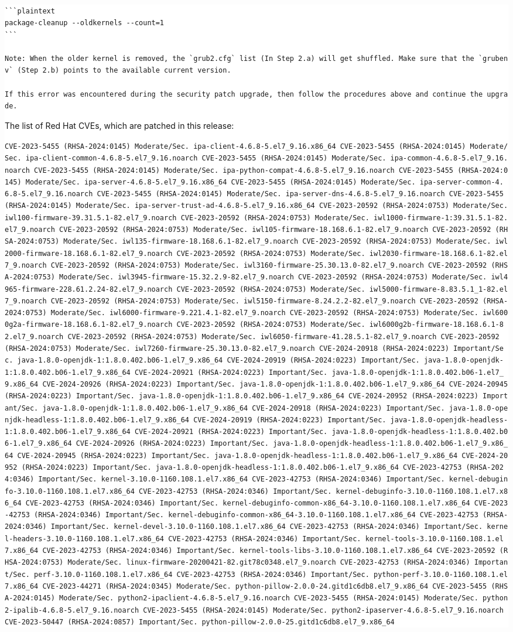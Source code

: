     ```plaintext
    package-cleanup --oldkernels --count=1
    ```
    
    Note: When the older kernel is removed, the `grub2.cfg` list (In Step 2.a) will get shuffled. Make sure that the `grubenv` (Step 2.b) points to the available current version.
    
    If this error was encountered during the security patch upgrade, then follow the procedures above and continue the upgrade.
    

The list of Red Hat CVEs, which are patched in this release:

```plaintext
CVE-2023-5455 (RHSA-2024:0145) Moderate/Sec. ipa-client-4.6.8-5.el7_9.16.x86_64 CVE-2023-5455 (RHSA-2024:0145) Moderate/Sec. ipa-client-common-4.6.8-5.el7_9.16.noarch CVE-2023-5455 (RHSA-2024:0145) Moderate/Sec. ipa-common-4.6.8-5.el7_9.16.noarch CVE-2023-5455 (RHSA-2024:0145) Moderate/Sec. ipa-python-compat-4.6.8-5.el7_9.16.noarch CVE-2023-5455 (RHSA-2024:0145) Moderate/Sec. ipa-server-4.6.8-5.el7_9.16.x86_64 CVE-2023-5455 (RHSA-2024:0145) Moderate/Sec. ipa-server-common-4.6.8-5.el7_9.16.noarch CVE-2023-5455 (RHSA-2024:0145) Moderate/Sec. ipa-server-dns-4.6.8-5.el7_9.16.noarch CVE-2023-5455 (RHSA-2024:0145) Moderate/Sec. ipa-server-trust-ad-4.6.8-5.el7_9.16.x86_64 CVE-2023-20592 (RHSA-2024:0753) Moderate/Sec. iwl100-firmware-39.31.5.1-82.el7_9.noarch CVE-2023-20592 (RHSA-2024:0753) Moderate/Sec. iwl1000-firmware-1:39.31.5.1-82.el7_9.noarch CVE-2023-20592 (RHSA-2024:0753) Moderate/Sec. iwl105-firmware-18.168.6.1-82.el7_9.noarch CVE-2023-20592 (RHSA-2024:0753) Moderate/Sec. iwl135-firmware-18.168.6.1-82.el7_9.noarch CVE-2023-20592 (RHSA-2024:0753) Moderate/Sec. iwl2000-firmware-18.168.6.1-82.el7_9.noarch CVE-2023-20592 (RHSA-2024:0753) Moderate/Sec. iwl2030-firmware-18.168.6.1-82.el7_9.noarch CVE-2023-20592 (RHSA-2024:0753) Moderate/Sec. iwl3160-firmware-25.30.13.0-82.el7_9.noarch CVE-2023-20592 (RHSA-2024:0753) Moderate/Sec. iwl3945-firmware-15.32.2.9-82.el7_9.noarch CVE-2023-20592 (RHSA-2024:0753) Moderate/Sec. iwl4965-firmware-228.61.2.24-82.el7_9.noarch CVE-2023-20592 (RHSA-2024:0753) Moderate/Sec. iwl5000-firmware-8.83.5.1_1-82.el7_9.noarch CVE-2023-20592 (RHSA-2024:0753) Moderate/Sec. iwl5150-firmware-8.24.2.2-82.el7_9.noarch CVE-2023-20592 (RHSA-2024:0753) Moderate/Sec. iwl6000-firmware-9.221.4.1-82.el7_9.noarch CVE-2023-20592 (RHSA-2024:0753) Moderate/Sec. iwl6000g2a-firmware-18.168.6.1-82.el7_9.noarch CVE-2023-20592 (RHSA-2024:0753) Moderate/Sec. iwl6000g2b-firmware-18.168.6.1-82.el7_9.noarch CVE-2023-20592 (RHSA-2024:0753) Moderate/Sec. iwl6050-firmware-41.28.5.1-82.el7_9.noarch CVE-2023-20592 (RHSA-2024:0753) Moderate/Sec. iwl7260-firmware-25.30.13.0-82.el7_9.noarch CVE-2024-20918 (RHSA-2024:0223) Important/Sec. java-1.8.0-openjdk-1:1.8.0.402.b06-1.el7_9.x86_64 CVE-2024-20919 (RHSA-2024:0223) Important/Sec. java-1.8.0-openjdk-1:1.8.0.402.b06-1.el7_9.x86_64 CVE-2024-20921 (RHSA-2024:0223) Important/Sec. java-1.8.0-openjdk-1:1.8.0.402.b06-1.el7_9.x86_64 CVE-2024-20926 (RHSA-2024:0223) Important/Sec. java-1.8.0-openjdk-1:1.8.0.402.b06-1.el7_9.x86_64 CVE-2024-20945 (RHSA-2024:0223) Important/Sec. java-1.8.0-openjdk-1:1.8.0.402.b06-1.el7_9.x86_64 CVE-2024-20952 (RHSA-2024:0223) Important/Sec. java-1.8.0-openjdk-1:1.8.0.402.b06-1.el7_9.x86_64 CVE-2024-20918 (RHSA-2024:0223) Important/Sec. java-1.8.0-openjdk-headless-1:1.8.0.402.b06-1.el7_9.x86_64 CVE-2024-20919 (RHSA-2024:0223) Important/Sec. java-1.8.0-openjdk-headless-1:1.8.0.402.b06-1.el7_9.x86_64 CVE-2024-20921 (RHSA-2024:0223) Important/Sec. java-1.8.0-openjdk-headless-1:1.8.0.402.b06-1.el7_9.x86_64 CVE-2024-20926 (RHSA-2024:0223) Important/Sec. java-1.8.0-openjdk-headless-1:1.8.0.402.b06-1.el7_9.x86_64 CVE-2024-20945 (RHSA-2024:0223) Important/Sec. java-1.8.0-openjdk-headless-1:1.8.0.402.b06-1.el7_9.x86_64 CVE-2024-20952 (RHSA-2024:0223) Important/Sec. java-1.8.0-openjdk-headless-1:1.8.0.402.b06-1.el7_9.x86_64 CVE-2023-42753 (RHSA-2024:0346) Important/Sec. kernel-3.10.0-1160.108.1.el7.x86_64 CVE-2023-42753 (RHSA-2024:0346) Important/Sec. kernel-debuginfo-3.10.0-1160.108.1.el7.x86_64 CVE-2023-42753 (RHSA-2024:0346) Important/Sec. kernel-debuginfo-3.10.0-1160.108.1.el7.x86_64 CVE-2023-42753 (RHSA-2024:0346) Important/Sec. kernel-debuginfo-common-x86_64-3.10.0-1160.108.1.el7.x86_64 CVE-2023-42753 (RHSA-2024:0346) Important/Sec. kernel-debuginfo-common-x86_64-3.10.0-1160.108.1.el7.x86_64 CVE-2023-42753 (RHSA-2024:0346) Important/Sec. kernel-devel-3.10.0-1160.108.1.el7.x86_64 CVE-2023-42753 (RHSA-2024:0346) Important/Sec. kernel-headers-3.10.0-1160.108.1.el7.x86_64 CVE-2023-42753 (RHSA-2024:0346) Important/Sec. kernel-tools-3.10.0-1160.108.1.el7.x86_64 CVE-2023-42753 (RHSA-2024:0346) Important/Sec. kernel-tools-libs-3.10.0-1160.108.1.el7.x86_64 CVE-2023-20592 (RHSA-2024:0753) Moderate/Sec. linux-firmware-20200421-82.git78c0348.el7_9.noarch CVE-2023-42753 (RHSA-2024:0346) Important/Sec. perf-3.10.0-1160.108.1.el7.x86_64 CVE-2023-42753 (RHSA-2024:0346) Important/Sec. python-perf-3.10.0-1160.108.1.el7.x86_64 CVE-2023-44271 (RHSA-2024:0345) Moderate/Sec. python-pillow-2.0.0-24.gitd1c6db8.el7_9.x86_64 CVE-2023-5455 (RHSA-2024:0145) Moderate/Sec. python2-ipaclient-4.6.8-5.el7_9.16.noarch CVE-2023-5455 (RHSA-2024:0145) Moderate/Sec. python2-ipalib-4.6.8-5.el7_9.16.noarch CVE-2023-5455 (RHSA-2024:0145) Moderate/Sec. python2-ipaserver-4.6.8-5.el7_9.16.noarch CVE-2023-50447 (RHSA-2024:0857) Important/Sec. python-pillow-2.0.0-25.gitd1c6db8.el7_9.x86_64
```
